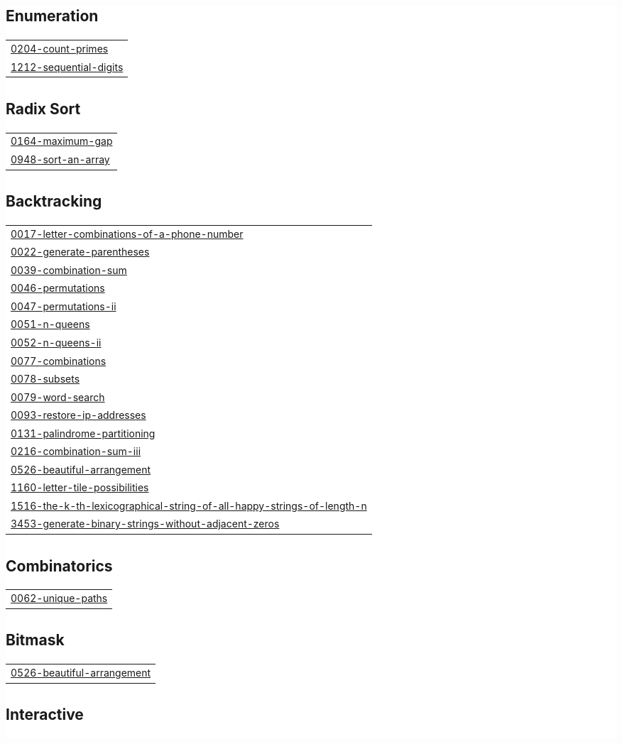 ## Enumeration
|  |
| ------- |
| [0204-count-primes](https://github.com/tyagishubhangam/DSA/tree/master/0204-count-primes) |
| [1212-sequential-digits](https://github.com/tyagishubhangam/DSA/tree/master/1212-sequential-digits) |
## Radix Sort
|  |
| ------- |
| [0164-maximum-gap](https://github.com/tyagishubhangam/DSA/tree/master/0164-maximum-gap) |
| [0948-sort-an-array](https://github.com/tyagishubhangam/DSA/tree/master/0948-sort-an-array) |
## Backtracking
|  |
| ------- |
| [0017-letter-combinations-of-a-phone-number](https://github.com/tyagishubhangam/DSA/tree/master/0017-letter-combinations-of-a-phone-number) |
| [0022-generate-parentheses](https://github.com/tyagishubhangam/DSA/tree/master/0022-generate-parentheses) |
| [0039-combination-sum](https://github.com/tyagishubhangam/DSA/tree/master/0039-combination-sum) |
| [0046-permutations](https://github.com/tyagishubhangam/DSA/tree/master/0046-permutations) |
| [0047-permutations-ii](https://github.com/tyagishubhangam/DSA/tree/master/0047-permutations-ii) |
| [0051-n-queens](https://github.com/tyagishubhangam/DSA/tree/master/0051-n-queens) |
| [0052-n-queens-ii](https://github.com/tyagishubhangam/DSA/tree/master/0052-n-queens-ii) |
| [0077-combinations](https://github.com/tyagishubhangam/DSA/tree/master/0077-combinations) |
| [0078-subsets](https://github.com/tyagishubhangam/DSA/tree/master/0078-subsets) |
| [0079-word-search](https://github.com/tyagishubhangam/DSA/tree/master/0079-word-search) |
| [0093-restore-ip-addresses](https://github.com/tyagishubhangam/DSA/tree/master/0093-restore-ip-addresses) |
| [0131-palindrome-partitioning](https://github.com/tyagishubhangam/DSA/tree/master/0131-palindrome-partitioning) |
| [0216-combination-sum-iii](https://github.com/tyagishubhangam/DSA/tree/master/0216-combination-sum-iii) |
| [0526-beautiful-arrangement](https://github.com/tyagishubhangam/DSA/tree/master/0526-beautiful-arrangement) |
| [1160-letter-tile-possibilities](https://github.com/tyagishubhangam/DSA/tree/master/1160-letter-tile-possibilities) |
| [1516-the-k-th-lexicographical-string-of-all-happy-strings-of-length-n](https://github.com/tyagishubhangam/DSA/tree/master/1516-the-k-th-lexicographical-string-of-all-happy-strings-of-length-n) |
| [3453-generate-binary-strings-without-adjacent-zeros](https://github.com/tyagishubhangam/DSA/tree/master/3453-generate-binary-strings-without-adjacent-zeros) |
## Combinatorics
|  |
| ------- |
| [0062-unique-paths](https://github.com/tyagishubhangam/DSA/tree/master/0062-unique-paths) |
## Bitmask
|  |
| ------- |
| [0526-beautiful-arrangement](https://github.com/tyagishubhangam/DSA/tree/master/0526-beautiful-arrangement) |
## Interactive
|  |
| ------- |